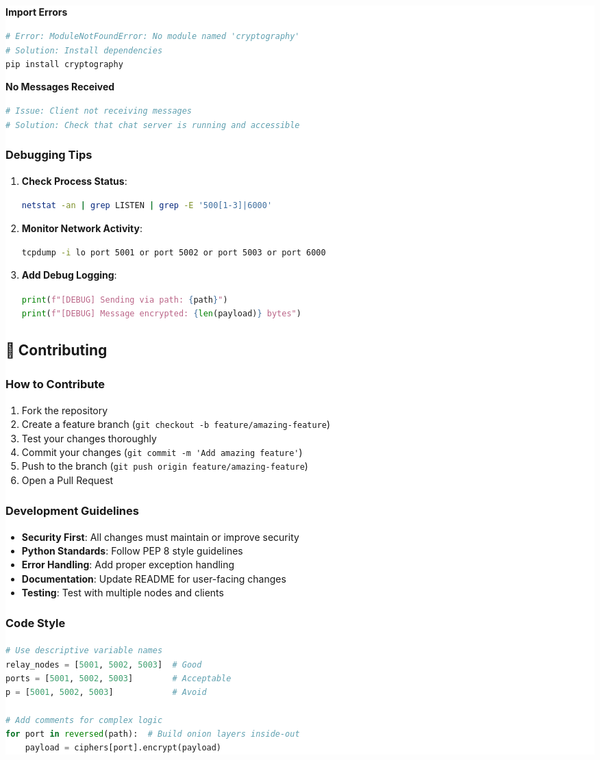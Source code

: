 **Import Errors**
```bash
# Error: ModuleNotFoundError: No module named 'cryptography'
# Solution: Install dependencies
pip install cryptography
```

**No Messages Received**
```bash
# Issue: Client not receiving messages
# Solution: Check that chat server is running and accessible
```

### Debugging Tips

1. **Check Process Status**:
   ```bash
   netstat -an | grep LISTEN | grep -E '500[1-3]|6000'
   ```

2. **Monitor Network Activity**:
   ```bash
   tcpdump -i lo port 5001 or port 5002 or port 5003 or port 6000
   ```

3. **Add Debug Logging**:
   ```python
   print(f"[DEBUG] Sending via path: {path}")
   print(f"[DEBUG] Message encrypted: {len(payload)} bytes")
   ```

## 🤝 Contributing

### How to Contribute
1. Fork the repository
2. Create a feature branch (`git checkout -b feature/amazing-feature`)
3. Test your changes thoroughly
4. Commit your changes (`git commit -m 'Add amazing feature'`)
5. Push to the branch (`git push origin feature/amazing-feature`)
6. Open a Pull Request

### Development Guidelines
- **Security First**: All changes must maintain or improve security
- **Python Standards**: Follow PEP 8 style guidelines
- **Error Handling**: Add proper exception handling
- **Documentation**: Update README for user-facing changes
- **Testing**: Test with multiple nodes and clients

### Code Style
```python
# Use descriptive variable names
relay_nodes = [5001, 5002, 5003]  # Good
ports = [5001, 5002, 5003]        # Acceptable  
p = [5001, 5002, 5003]            # Avoid

# Add comments for complex logic
for port in reversed(path):  # Build onion layers inside-out
    payload = ciphers[port].encrypt(payload)
```
